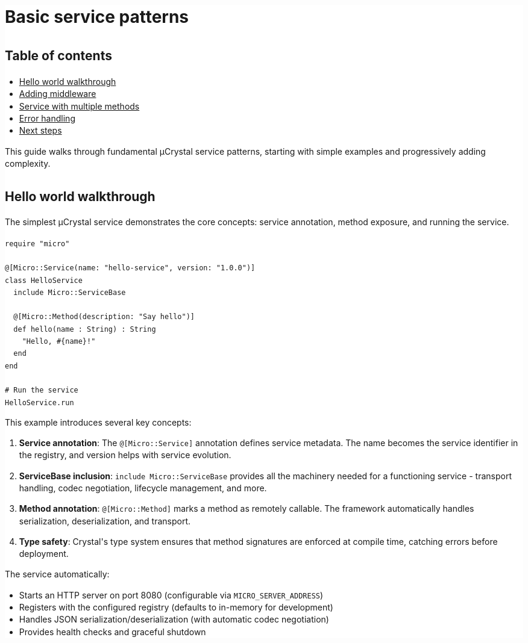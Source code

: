 # Basic service patterns

## Table of contents

- [Hello world walkthrough](#hello-world-walkthrough)
- [Adding middleware](#adding-middleware)
- [Service with multiple methods](#service-with-multiple-methods)
- [Error handling](#error-handling)
- [Next steps](#next-steps)

This guide walks through fundamental µCrystal service patterns, starting with simple examples and progressively adding complexity.

## Hello world walkthrough

The simplest µCrystal service demonstrates the core concepts: service annotation, method exposure, and running the service.

```crystal
require "micro"

@[Micro::Service(name: "hello-service", version: "1.0.0")]
class HelloService
  include Micro::ServiceBase

  @[Micro::Method(description: "Say hello")]
  def hello(name : String) : String
    "Hello, #{name}!"
  end
end

# Run the service
HelloService.run
```

This example introduces several key concepts:

1. **Service annotation**: The `@[Micro::Service]` annotation defines service metadata. The name becomes the service identifier in the registry, and version helps with service evolution.

2. **ServiceBase inclusion**: `include Micro::ServiceBase` provides all the machinery needed for a functioning service - transport handling, codec negotiation, lifecycle management, and more.

3. **Method annotation**: `@[Micro::Method]` marks a method as remotely callable. The framework automatically handles serialization, deserialization, and transport.

4. **Type safety**: Crystal's type system ensures that method signatures are enforced at compile time, catching errors before deployment.

The service automatically:
- Starts an HTTP server on port 8080 (configurable via `MICRO_SERVER_ADDRESS`)
- Registers with the configured registry (defaults to in-memory for development)
- Handles JSON serialization/deserialization (with automatic codec negotiation)
- Provides health checks and graceful shutdown
